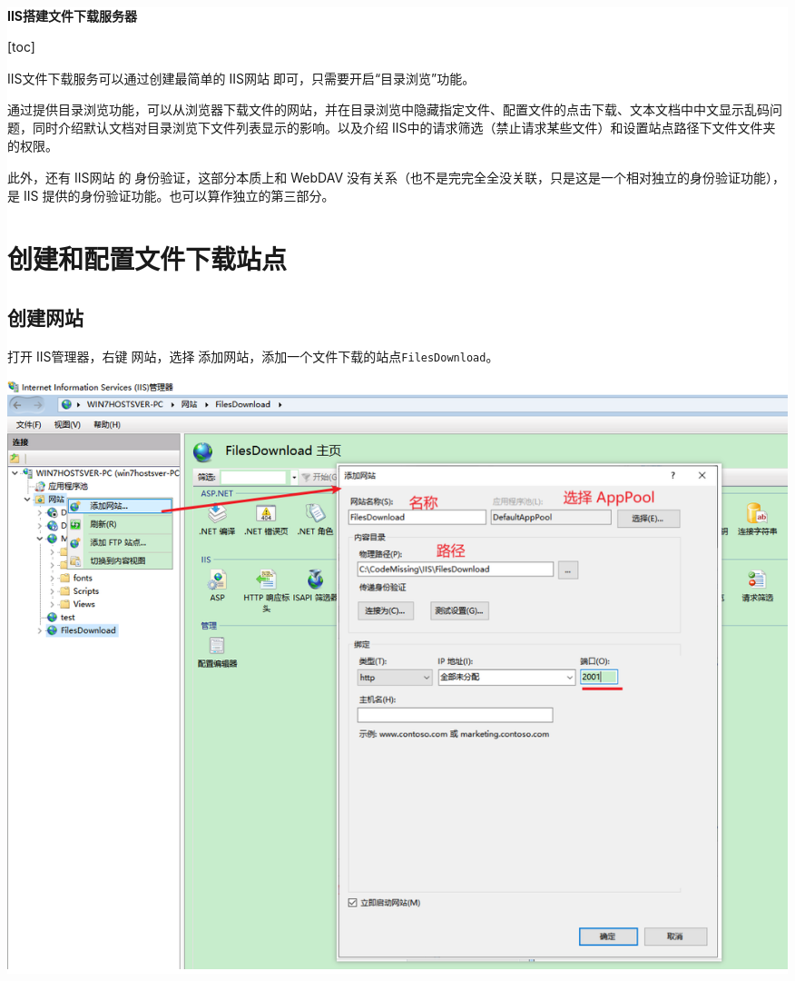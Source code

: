 **IIS搭建文件下载服务器**

[toc]

IIS文件下载服务可以通过创建最简单的 IIS网站 即可，只需要开启“目录浏览”功能。

通过提供目录浏览功能，可以从浏览器下载文件的网站，并在目录浏览中隐藏指定文件、配置文件的点击下载、文本文档中中文显示乱码问题，同时介绍默认文档对目录浏览下文件列表显示的影响。以及介绍 IIS中的请求筛选（禁止请求某些文件）和设置站点路径下文件文件夹的权限。


此外，还有 IIS网站 的 身份验证，这部分本质上和 WebDAV 没有关系（也不是完完全全没关联，只是这是一个相对独立的身份验证功能），是 IIS 提供的身份验证功能。也可以算作独立的第三部分。

# 创建和配置文件下载站点

## 创建网站

打开 IIS管理器，右键 网站，选择 添加网站，添加一个文件下载的站点`FilesDownload`。

![](img/20230117170707.png)  

